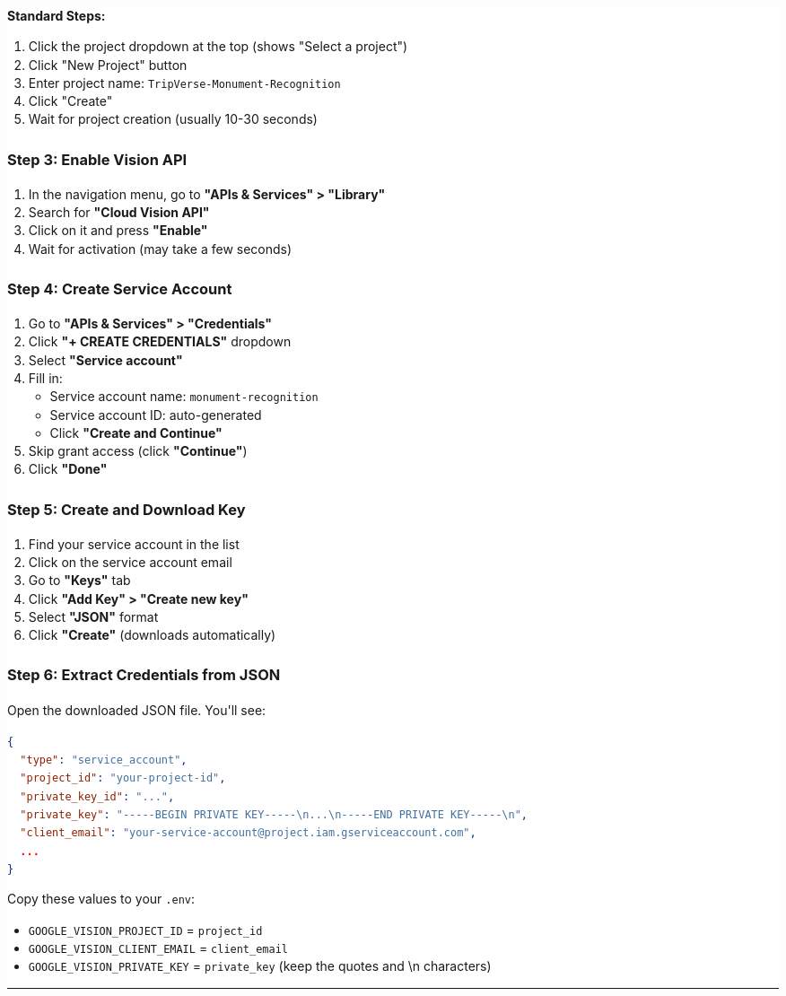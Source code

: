 **Standard Steps:**
1. Click the project dropdown at the top (shows "Select a project")
2. Click "New Project" button
3. Enter project name: `TripVerse-Monument-Recognition`
4. Click "Create"
5. Wait for project creation (usually 10-30 seconds)

### Step 3: Enable Vision API
1. In the navigation menu, go to **"APIs & Services" > "Library"**
2. Search for **"Cloud Vision API"**
3. Click on it and press **"Enable"**
4. Wait for activation (may take a few seconds)

### Step 4: Create Service Account
1. Go to **"APIs & Services" > "Credentials"**
2. Click **"+ CREATE CREDENTIALS"** dropdown
3. Select **"Service account"**
4. Fill in:
   - Service account name: `monument-recognition`
   - Service account ID: auto-generated
   - Click **"Create and Continue"**
5. Skip grant access (click **"Continue"**)
6. Click **"Done"**

### Step 5: Create and Download Key
1. Find your service account in the list
2. Click on the service account email
3. Go to **"Keys"** tab
4. Click **"Add Key" > "Create new key"**
5. Select **"JSON"** format
6. Click **"Create"** (downloads automatically)

### Step 6: Extract Credentials from JSON
Open the downloaded JSON file. You'll see:
```json
{
  "type": "service_account",
  "project_id": "your-project-id",
  "private_key_id": "...",
  "private_key": "-----BEGIN PRIVATE KEY-----\n...\n-----END PRIVATE KEY-----\n",
  "client_email": "your-service-account@project.iam.gserviceaccount.com",
  ...
}
```

Copy these values to your `.env`:
- `GOOGLE_VISION_PROJECT_ID` = `project_id`
- `GOOGLE_VISION_CLIENT_EMAIL` = `client_email`
- `GOOGLE_VISION_PRIVATE_KEY` = `private_key` (keep the quotes and \n characters)

---
